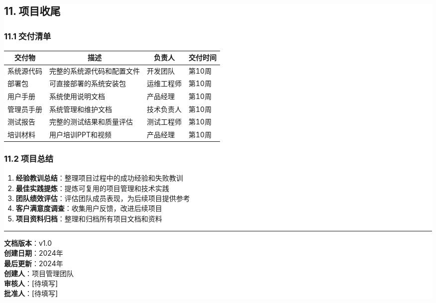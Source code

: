 ## 11. 项目收尾

### 11.1 交付清单

| 交付物 | 描述 | 负责人 | 交付时间 |
|--------|------|--------|----------|
| 系统源代码 | 完整的系统源代码和配置文件 | 开发团队 | 第10周 |
| 部署包 | 可直接部署的系统安装包 | 运维工程师 | 第10周 |
| 用户手册 | 系统使用说明文档 | 产品经理 | 第10周 |
| 管理员手册 | 系统管理和维护文档 | 技术负责人 | 第10周 |
| 测试报告 | 完整的测试结果和质量评估 | 测试工程师 | 第10周 |
| 培训材料 | 用户培训PPT和视频 | 产品经理 | 第10周 |

### 11.2 项目总结

1. **经验教训总结**：整理项目过程中的成功经验和失败教训
2. **最佳实践提炼**：提炼可复用的项目管理和技术实践
3. **团队绩效评估**：评估团队成员表现，为后续项目提供参考
4. **客户满意度调查**：收集用户反馈，改进后续项目
5. **项目资料归档**：整理和归档所有项目文档和资料

---

**文档版本**：v1.0  
**创建日期**：2024年  
**最后更新**：2024年  
**创建人**：项目管理团队  
**审核人**：[待填写]  
**批准人**：[待填写]